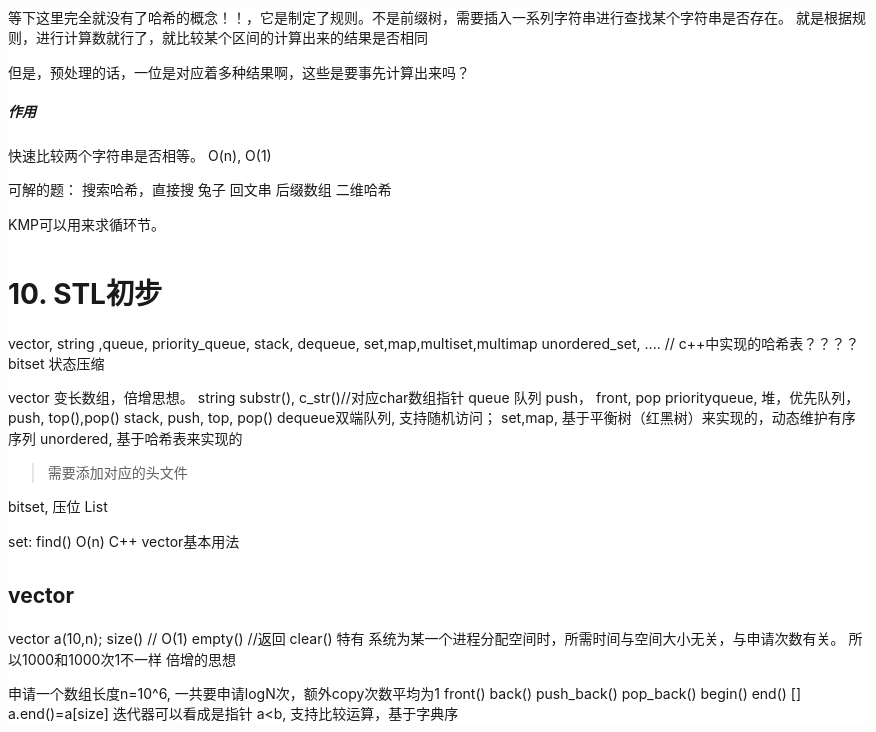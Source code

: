 等下这里完全就没有了哈希的概念！！，它是制定了规则。不是前缀树，需要插入一系列字符串进行查找某个字符串是否存在。
就是根据规则，进行计算数就行了，就比较某个区间的计算出来的结果是否相同

但是，预处理的话，一位是对应着多种结果啊，这些是要事先计算出来吗？

##### 作用
快速比较两个字符串是否相等。
O(n), O(1)

可解的题：
搜索哈希，直接搜
兔子
回文串
后缀数组
二维哈希

KMP可以用来求循环节。

# 10. STL初步
vector, string ,queue, priority_queue, stack, dequeue,
set,map,multiset,multimap
unordered_set, ....  // c++中实现的哈希表？？？？
bitset 状态压缩

vector 变长数组，倍增思想。
string   substr(), c_str()//对应char数组指针
queue 队列 push， front, pop
priorityqueue, 堆，优先队列，push, top(),pop()
stack, push, top, pop()
dequeue双端队列, 支持随机访问；
set,map, 基于平衡树（红黑树）来实现的，动态维护有序序列
unordered,  基于哈希表来实现的 
> 需要添加对应的头文件

bitset,  压位
List

set: find() O(n) C++ vector基本用法

## vector
vector<int> a(10,n);
size() // O(1)
empty() //返回
clear() 特有
系统为某一个进程分配空间时，所需时间与空间大小无关，与申请次数有关。
所以1000和1000次1不一样
倍增的思想

申请一个数组长度n=10^6, 一共要申请logN次，额外copy次数平均为1
front() back()
push_back() pop_back()
begin() end()
[]
a.end()=a[size]
迭代器可以看成是指针
a<b, 支持比较运算，基于字典序
